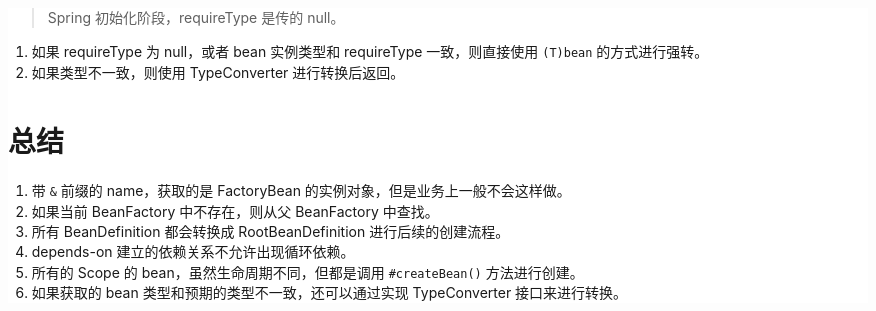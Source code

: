> Spring 初始化阶段，requireType 是传的 null。

1. 如果 requireType 为 null，或者 bean 实例类型和 requireType 一致，则直接使用 `(T)bean` 的方式进行强转。
2. 如果类型不一致，则使用 TypeConverter 进行转换后返回。

# 总结

1. 带 `&` 前缀的 name，获取的是 FactoryBean 的实例对象，但是业务上一般不会这样做。
2. 如果当前 BeanFactory 中不存在，则从父 BeanFactory 中查找。
3. 所有 BeanDefinition 都会转换成 RootBeanDefinition 进行后续的创建流程。
4. depends-on 建立的依赖关系不允许出现循环依赖。
5. 所有的 Scope 的 bean，虽然生命周期不同，但都是调用 `#createBean()` 方法进行创建。
6. 如果获取的 bean 类型和预期的类型不一致，还可以通过实现 TypeConverter 接口来进行转换。

